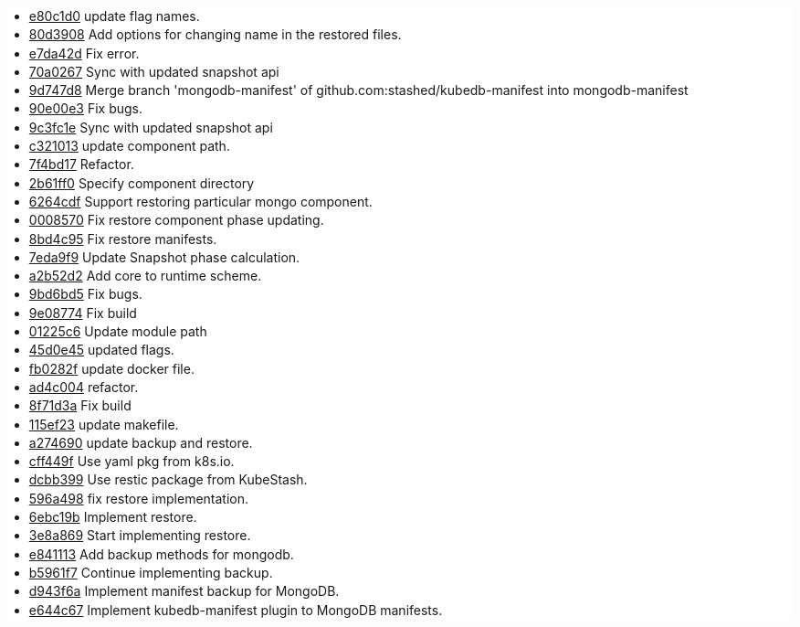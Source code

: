 - [e80c1d0](https://github.com/kubedb/kubedb-manifest-plugin/commit/e80c1d0) update flag names.
- [80d3908](https://github.com/kubedb/kubedb-manifest-plugin/commit/80d3908) Add options for changing name in the restored files.
- [e7da42d](https://github.com/kubedb/kubedb-manifest-plugin/commit/e7da42d) Fix error.
- [70a0267](https://github.com/kubedb/kubedb-manifest-plugin/commit/70a0267) Sync with updated snapshot api
- [9d747d8](https://github.com/kubedb/kubedb-manifest-plugin/commit/9d747d8) Merge branch 'mongodb-manifest' of github.com:stashed/kubedb-manifest into mongodb-manifest
- [90e00e3](https://github.com/kubedb/kubedb-manifest-plugin/commit/90e00e3) Fix bugs.
- [9c3fc1e](https://github.com/kubedb/kubedb-manifest-plugin/commit/9c3fc1e) Sync with updated snapshot api
- [c321013](https://github.com/kubedb/kubedb-manifest-plugin/commit/c321013) update component path.
- [7f4bd17](https://github.com/kubedb/kubedb-manifest-plugin/commit/7f4bd17) Refactor.
- [2b61ff0](https://github.com/kubedb/kubedb-manifest-plugin/commit/2b61ff0) Specify component directory
- [6264cdf](https://github.com/kubedb/kubedb-manifest-plugin/commit/6264cdf) Support restoring particular mongo component.
- [0008570](https://github.com/kubedb/kubedb-manifest-plugin/commit/0008570) Fix restore component phase updating.
- [8bd4c95](https://github.com/kubedb/kubedb-manifest-plugin/commit/8bd4c95) Fix restore manifests.
- [7eda9f9](https://github.com/kubedb/kubedb-manifest-plugin/commit/7eda9f9) Update Snapshot phase calculation.
- [a2b52d2](https://github.com/kubedb/kubedb-manifest-plugin/commit/a2b52d2) Add core to runtime scheme.
- [9bd6bd5](https://github.com/kubedb/kubedb-manifest-plugin/commit/9bd6bd5) Fix bugs.
- [9e08774](https://github.com/kubedb/kubedb-manifest-plugin/commit/9e08774) Fix build
- [01225c6](https://github.com/kubedb/kubedb-manifest-plugin/commit/01225c6) Update module path
- [45d0e45](https://github.com/kubedb/kubedb-manifest-plugin/commit/45d0e45) updated flags.
- [fb0282f](https://github.com/kubedb/kubedb-manifest-plugin/commit/fb0282f) update docker file.
- [ad4c004](https://github.com/kubedb/kubedb-manifest-plugin/commit/ad4c004) refactor.
- [8f71d3a](https://github.com/kubedb/kubedb-manifest-plugin/commit/8f71d3a) Fix build
- [115ef23](https://github.com/kubedb/kubedb-manifest-plugin/commit/115ef23) update makefile.
- [a274690](https://github.com/kubedb/kubedb-manifest-plugin/commit/a274690) update backup and restore.
- [cff449f](https://github.com/kubedb/kubedb-manifest-plugin/commit/cff449f) Use yaml pkg from k8s.io.
- [dcbb399](https://github.com/kubedb/kubedb-manifest-plugin/commit/dcbb399) Use restic package from KubeStash.
- [596a498](https://github.com/kubedb/kubedb-manifest-plugin/commit/596a498) fix restore implementation.
- [6ebc19b](https://github.com/kubedb/kubedb-manifest-plugin/commit/6ebc19b) Implement restore.
- [3e8a869](https://github.com/kubedb/kubedb-manifest-plugin/commit/3e8a869) Start implementing restore.
- [e841113](https://github.com/kubedb/kubedb-manifest-plugin/commit/e841113) Add backup methods for mongodb.
- [b5961f7](https://github.com/kubedb/kubedb-manifest-plugin/commit/b5961f7) Continue implementing backup.
- [d943f6a](https://github.com/kubedb/kubedb-manifest-plugin/commit/d943f6a) Implement manifest backup for MongoDB.
- [e644c67](https://github.com/kubedb/kubedb-manifest-plugin/commit/e644c67) Implement kubedb-manifest plugin to MongoDB manifests.
